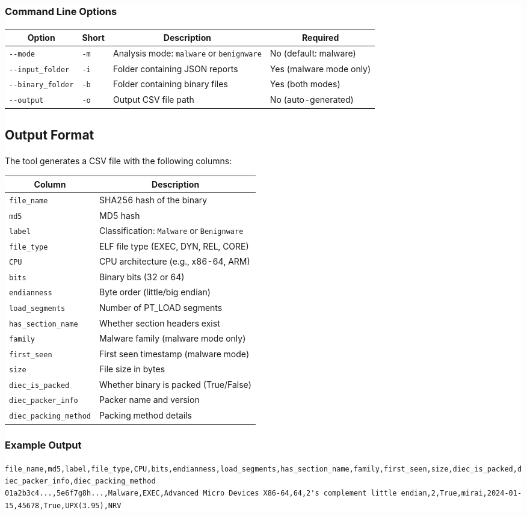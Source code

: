 ### Command Line Options

| Option | Short | Description | Required |
|--------|-------|-------------|----------|
| `--mode` | `-m` | Analysis mode: `malware` or `benignware` | No (default: malware) |
| `--input_folder` | `-i` | Folder containing JSON reports | Yes (malware mode only) |
| `--binary_folder` | `-b` | Folder containing binary files | Yes (both modes) |
| `--output` | `-o` | Output CSV file path | No (auto-generated) |

## Output Format

The tool generates a CSV file with the following columns:

| Column | Description |
|--------|-------------|
| `file_name` | SHA256 hash of the binary |
| `md5` | MD5 hash |
| `label` | Classification: `Malware` or `Benignware` |
| `file_type` | ELF file type (EXEC, DYN, REL, CORE) |
| `CPU` | CPU architecture (e.g., x86-64, ARM) |
| `bits` | Binary bits (32 or 64) |
| `endianness` | Byte order (little/big endian) |
| `load_segments` | Number of PT_LOAD segments |
| `has_section_name` | Whether section headers exist |
| `family` | Malware family (malware mode only) |
| `first_seen` | First seen timestamp (malware mode) |
| `size` | File size in bytes |
| `diec_is_packed` | Whether binary is packed (True/False) |
| `diec_packer_info` | Packer name and version |
| `diec_packing_method` | Packing method details |

### Example Output

```csv
file_name,md5,label,file_type,CPU,bits,endianness,load_segments,has_section_name,family,first_seen,size,diec_is_packed,diec_packer_info,diec_packing_method
01a2b3c4...,5e6f7g8h...,Malware,EXEC,Advanced Micro Devices X86-64,64,2's complement little endian,2,True,mirai,2024-01-15,45678,True,UPX(3.95),NRV
```

